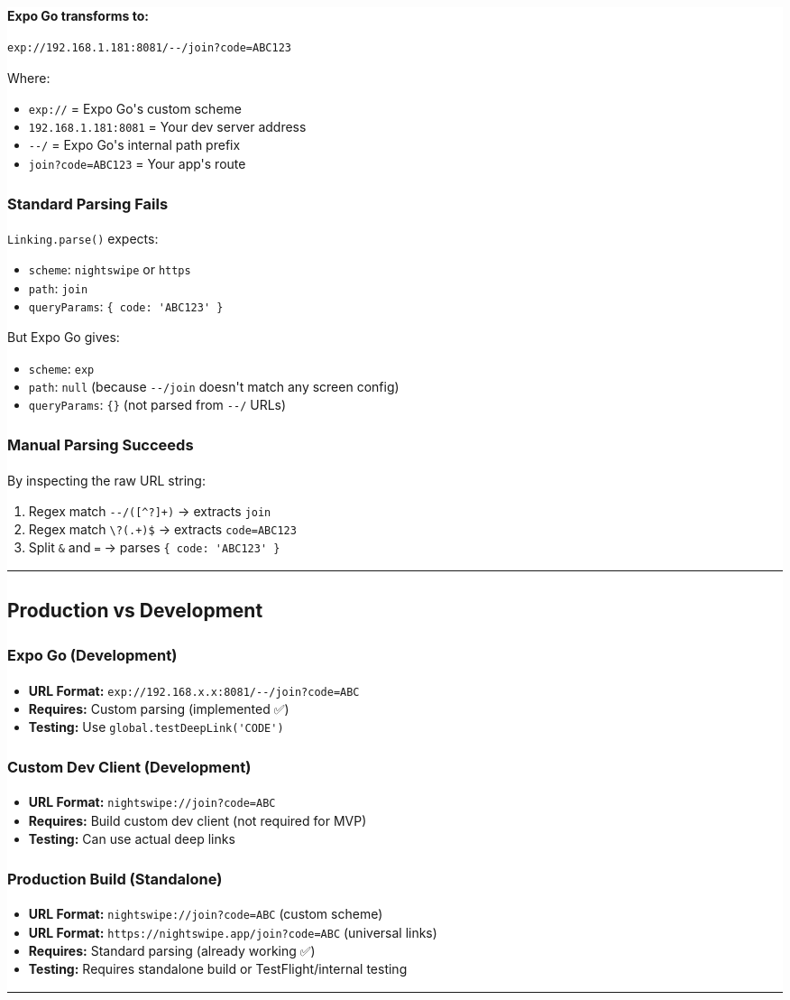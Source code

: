**Expo Go transforms to:**
```
exp://192.168.1.181:8081/--/join?code=ABC123
```

Where:
- `exp://` = Expo Go's custom scheme
- `192.168.1.181:8081` = Your dev server address
- `--/` = Expo Go's internal path prefix
- `join?code=ABC123` = Your app's route

### Standard Parsing Fails

`Linking.parse()` expects:
- `scheme`: `nightswipe` or `https`
- `path`: `join`
- `queryParams`: `{ code: 'ABC123' }`

But Expo Go gives:
- `scheme`: `exp`
- `path`: `null` (because `--/join` doesn't match any screen config)
- `queryParams`: `{}` (not parsed from `--/` URLs)

### Manual Parsing Succeeds

By inspecting the raw URL string:
1. Regex match `--/([^?]+)` → extracts `join`
2. Regex match `\?(.+)$` → extracts `code=ABC123`
3. Split `&` and `=` → parses `{ code: 'ABC123' }`

---

## Production vs Development

### Expo Go (Development)
- **URL Format:** `exp://192.168.x.x:8081/--/join?code=ABC`
- **Requires:** Custom parsing (implemented ✅)
- **Testing:** Use `global.testDeepLink('CODE')`

### Custom Dev Client (Development)
- **URL Format:** `nightswipe://join?code=ABC`
- **Requires:** Build custom dev client (not required for MVP)
- **Testing:** Can use actual deep links

### Production Build (Standalone)
- **URL Format:** `nightswipe://join?code=ABC` (custom scheme)
- **URL Format:** `https://nightswipe.app/join?code=ABC` (universal links)
- **Requires:** Standard parsing (already working ✅)
- **Testing:** Requires standalone build or TestFlight/internal testing

---
